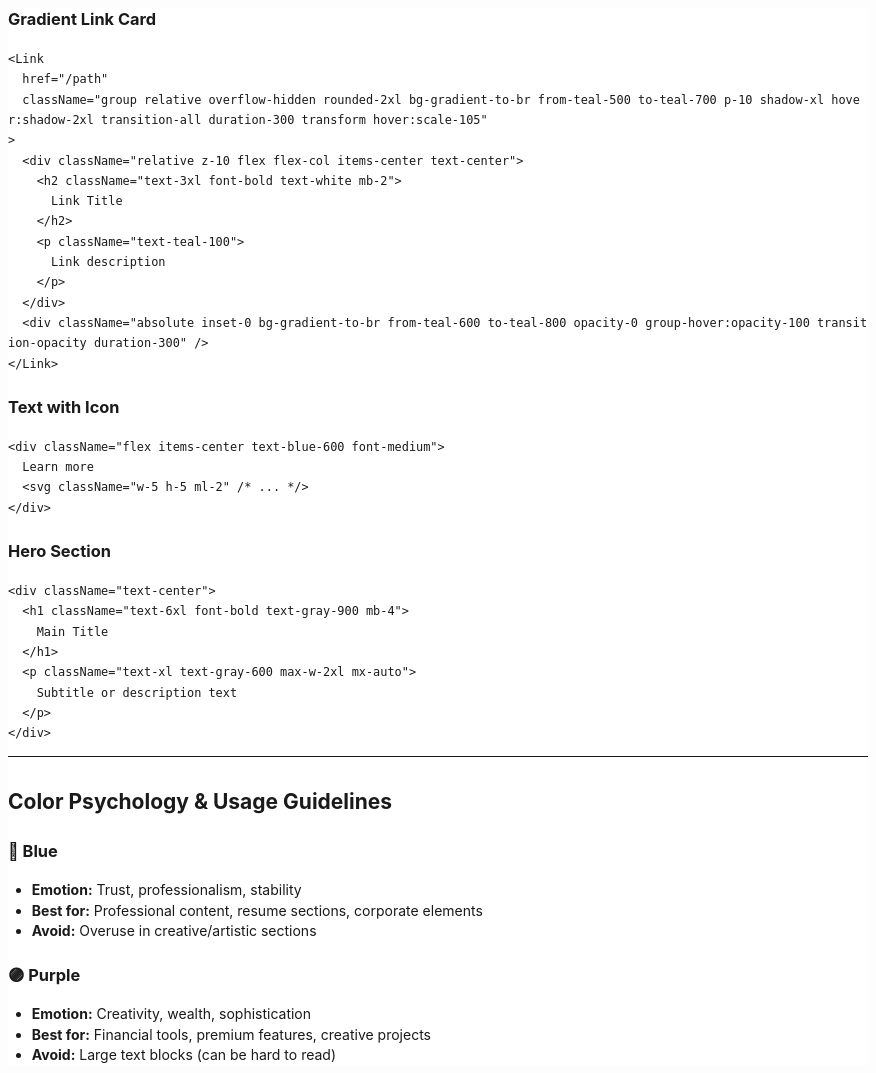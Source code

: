 ### Gradient Link Card
```tsx
<Link
  href="/path"
  className="group relative overflow-hidden rounded-2xl bg-gradient-to-br from-teal-500 to-teal-700 p-10 shadow-xl hover:shadow-2xl transition-all duration-300 transform hover:scale-105"
>
  <div className="relative z-10 flex flex-col items-center text-center">
    <h2 className="text-3xl font-bold text-white mb-2">
      Link Title
    </h2>
    <p className="text-teal-100">
      Link description
    </p>
  </div>
  <div className="absolute inset-0 bg-gradient-to-br from-teal-600 to-teal-800 opacity-0 group-hover:opacity-100 transition-opacity duration-300" />
</Link>
```

### Text with Icon
```tsx
<div className="flex items-center text-blue-600 font-medium">
  Learn more
  <svg className="w-5 h-5 ml-2" /* ... */>
</div>
```

### Hero Section
```tsx
<div className="text-center">
  <h1 className="text-6xl font-bold text-gray-900 mb-4">
    Main Title
  </h1>
  <p className="text-xl text-gray-600 max-w-2xl mx-auto">
    Subtitle or description text
  </p>
</div>
```

---

## Color Psychology & Usage Guidelines

### 🔵 Blue
- **Emotion:** Trust, professionalism, stability
- **Best for:** Professional content, resume sections, corporate elements
- **Avoid:** Overuse in creative/artistic sections

### 🟣 Purple
- **Emotion:** Creativity, wealth, sophistication
- **Best for:** Financial tools, premium features, creative projects
- **Avoid:** Large text blocks (can be hard to read)
